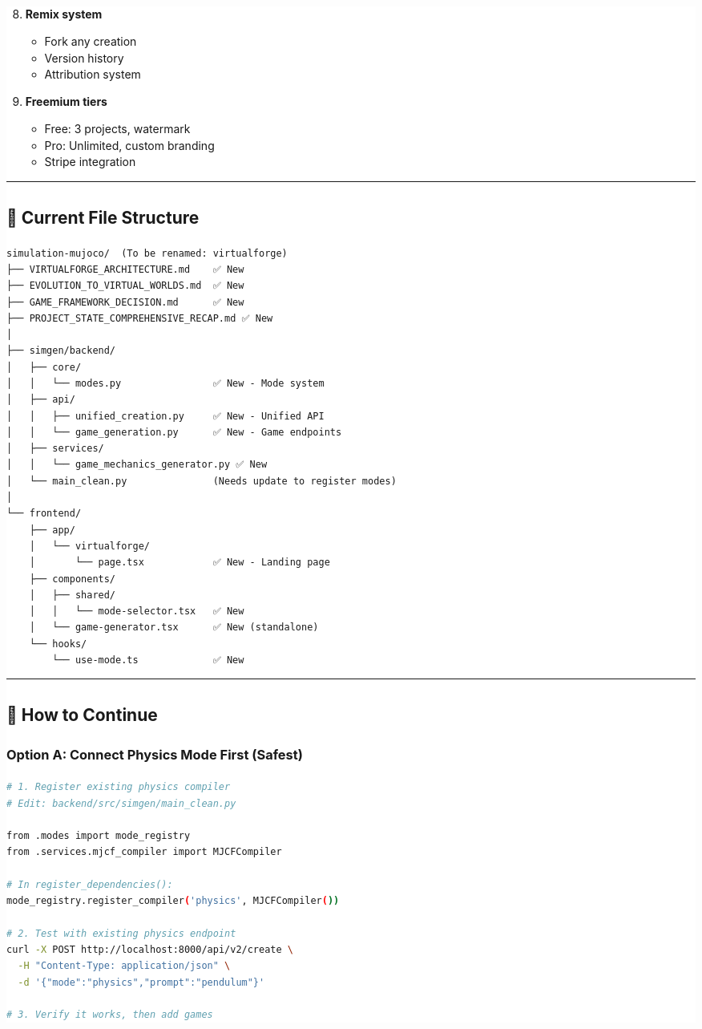 8. **Remix system**
   - Fork any creation
   - Version history
   - Attribution system

9. **Freemium tiers**
   - Free: 3 projects, watermark
   - Pro: Unlimited, custom branding
   - Stripe integration

---

## 📁 Current File Structure

```
simulation-mujoco/  (To be renamed: virtualforge)
├── VIRTUALFORGE_ARCHITECTURE.md    ✅ New
├── EVOLUTION_TO_VIRTUAL_WORLDS.md  ✅ New
├── GAME_FRAMEWORK_DECISION.md      ✅ New
├── PROJECT_STATE_COMPREHENSIVE_RECAP.md ✅ New
│
├── simgen/backend/
│   ├── core/
│   │   └── modes.py                ✅ New - Mode system
│   ├── api/
│   │   ├── unified_creation.py     ✅ New - Unified API
│   │   └── game_generation.py      ✅ New - Game endpoints
│   ├── services/
│   │   └── game_mechanics_generator.py ✅ New
│   └── main_clean.py               (Needs update to register modes)
│
└── frontend/
    ├── app/
    │   └── virtualforge/
    │       └── page.tsx            ✅ New - Landing page
    ├── components/
    │   ├── shared/
    │   │   └── mode-selector.tsx   ✅ New
    │   └── game-generator.tsx      ✅ New (standalone)
    └── hooks/
        └── use-mode.ts             ✅ New
```

---

## 🚀 How to Continue

### **Option A: Connect Physics Mode First** (Safest)
```bash
# 1. Register existing physics compiler
# Edit: backend/src/simgen/main_clean.py

from .modes import mode_registry
from .services.mjcf_compiler import MJCFCompiler

# In register_dependencies():
mode_registry.register_compiler('physics', MJCFCompiler())

# 2. Test with existing physics endpoint
curl -X POST http://localhost:8000/api/v2/create \
  -H "Content-Type: application/json" \
  -d '{"mode":"physics","prompt":"pendulum"}'

# 3. Verify it works, then add games
```